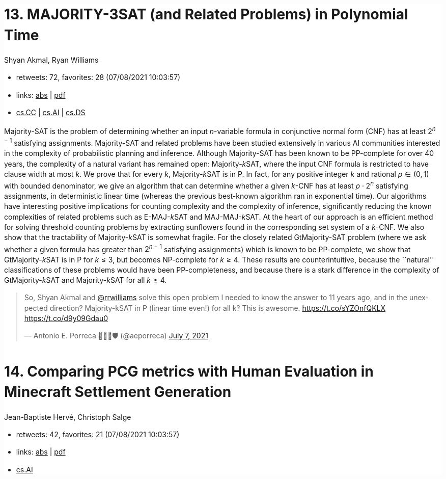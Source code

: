 



# 13. MAJORITY-3SAT (and Related Problems) in Polynomial Time

Shyan Akmal, Ryan Williams

- retweets: 72, favorites: 28 (07/08/2021 10:03:57)

- links: [abs](https://arxiv.org/abs/2107.02748) | [pdf](https://arxiv.org/pdf/2107.02748)
- [cs.CC](https://arxiv.org/list/cs.CC/recent) | [cs.AI](https://arxiv.org/list/cs.AI/recent) | [cs.DS](https://arxiv.org/list/cs.DS/recent)

Majority-SAT is the problem of determining whether an input $n$-variable formula in conjunctive normal form (CNF) has at least $2^{n-1}$ satisfying assignments. Majority-SAT and related problems have been studied extensively in various AI communities interested in the complexity of probabilistic planning and inference. Although Majority-SAT has been known to be PP-complete for over 40 years, the complexity of a natural variant has remained open: Majority-$k$SAT, where the input CNF formula is restricted to have clause width at most $k$.   We prove that for every $k$, Majority-$k$SAT is in P. In fact, for any positive integer $k$ and rational $\rho \in (0,1)$ with bounded denominator, we give an algorithm that can determine whether a given $k$-CNF has at least $\rho \cdot 2^n$ satisfying assignments, in deterministic linear time (whereas the previous best-known algorithm ran in exponential time). Our algorithms have interesting positive implications for counting complexity and the complexity of inference, significantly reducing the known complexities of related problems such as E-MAJ-$k$SAT and MAJ-MAJ-$k$SAT. At the heart of our approach is an efficient method for solving threshold counting problems by extracting sunflowers found in the corresponding set system of a $k$-CNF.   We also show that the tractability of Majority-$k$SAT is somewhat fragile. For the closely related GtMajority-SAT problem (where we ask whether a given formula has greater than $2^{n-1}$ satisfying assignments) which is known to be PP-complete, we show that GtMajority-$k$SAT is in P for $k\le 3$, but becomes NP-complete for $k\geq 4$. These results are counterintuitive, because the ``natural'' classifications of these problems would have been PP-completeness, and because there is a stark difference in the complexity of GtMajority-$k$SAT and Majority-$k$SAT for all $k\ge 4$.

<blockquote class="twitter-tweet"><p lang="en" dir="ltr">So, Shyan Akmal and <a href="https://twitter.com/rrwilliams?ref_src=twsrc%5Etfw">@rrwilliams</a> solve this open problem I needed to know the answer to 11 years ago, and in the unexpected direction? Majority-kSAT in P (linear time even!) for all k? This is awesome. <a href="https://t.co/sYZOnfQKLX">https://t.co/sYZOnfQKLX</a> <a href="https://t.co/d9y09Gdau0">https://t.co/d9y09Gdau0</a></p>&mdash; Antonio E. Porreca 🐳💉💉🛡️ (@aeporreca) <a href="https://twitter.com/aeporreca/status/1412842896231911431?ref_src=twsrc%5Etfw">July 7, 2021</a></blockquote>
<script async src="https://platform.twitter.com/widgets.js" charset="utf-8"></script>




# 14. Comparing PCG metrics with Human Evaluation in Minecraft Settlement  Generation

Jean-Baptiste Hervé, Christoph Salge

- retweets: 42, favorites: 21 (07/08/2021 10:03:57)

- links: [abs](https://arxiv.org/abs/2107.02457) | [pdf](https://arxiv.org/pdf/2107.02457)
- [cs.AI](https://arxiv.org/list/cs.AI/recent)
